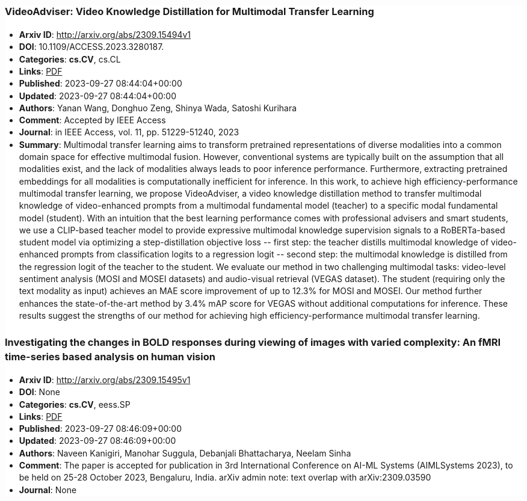 

### VideoAdviser: Video Knowledge Distillation for Multimodal Transfer Learning
- **Arxiv ID**: http://arxiv.org/abs/2309.15494v1
- **DOI**: 10.1109/ACCESS.2023.3280187.
- **Categories**: **cs.CV**, cs.CL
- **Links**: [PDF](http://arxiv.org/pdf/2309.15494v1)
- **Published**: 2023-09-27 08:44:04+00:00
- **Updated**: 2023-09-27 08:44:04+00:00
- **Authors**: Yanan Wang, Donghuo Zeng, Shinya Wada, Satoshi Kurihara
- **Comment**: Accepted by IEEE Access
- **Journal**: in IEEE Access, vol. 11, pp. 51229-51240, 2023
- **Summary**: Multimodal transfer learning aims to transform pretrained representations of diverse modalities into a common domain space for effective multimodal fusion. However, conventional systems are typically built on the assumption that all modalities exist, and the lack of modalities always leads to poor inference performance. Furthermore, extracting pretrained embeddings for all modalities is computationally inefficient for inference. In this work, to achieve high efficiency-performance multimodal transfer learning, we propose VideoAdviser, a video knowledge distillation method to transfer multimodal knowledge of video-enhanced prompts from a multimodal fundamental model (teacher) to a specific modal fundamental model (student). With an intuition that the best learning performance comes with professional advisers and smart students, we use a CLIP-based teacher model to provide expressive multimodal knowledge supervision signals to a RoBERTa-based student model via optimizing a step-distillation objective loss -- first step: the teacher distills multimodal knowledge of video-enhanced prompts from classification logits to a regression logit -- second step: the multimodal knowledge is distilled from the regression logit of the teacher to the student. We evaluate our method in two challenging multimodal tasks: video-level sentiment analysis (MOSI and MOSEI datasets) and audio-visual retrieval (VEGAS dataset). The student (requiring only the text modality as input) achieves an MAE score improvement of up to 12.3% for MOSI and MOSEI. Our method further enhances the state-of-the-art method by 3.4% mAP score for VEGAS without additional computations for inference. These results suggest the strengths of our method for achieving high efficiency-performance multimodal transfer learning.



### Investigating the changes in BOLD responses during viewing of images with varied complexity: An fMRI time-series based analysis on human vision
- **Arxiv ID**: http://arxiv.org/abs/2309.15495v1
- **DOI**: None
- **Categories**: **cs.CV**, eess.SP
- **Links**: [PDF](http://arxiv.org/pdf/2309.15495v1)
- **Published**: 2023-09-27 08:46:09+00:00
- **Updated**: 2023-09-27 08:46:09+00:00
- **Authors**: Naveen Kanigiri, Manohar Suggula, Debanjali Bhattacharya, Neelam Sinha
- **Comment**: The paper is accepted for publication in 3rd International Conference
  on AI-ML Systems (AIMLSystems 2023), to be held on 25-28 October 2023,
  Bengaluru, India. arXiv admin note: text overlap with arXiv:2309.03590
- **Journal**: None